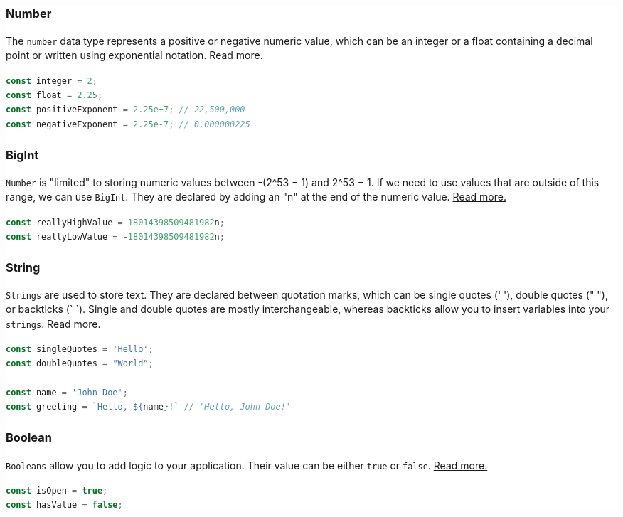 ### Number

The `number` data type represents a positive or negative numeric value, which can be an integer or a float containing a decimal point or written using exponential notation. [Read more.](https://developer.mozilla.org/en-US/docs/Web/JavaScript/Data_structures#number_type)



```js
const integer = 2;
const float = 2.25;
const positiveExponent = 2.25e+7; // 22,500,000
const negativeExponent = 2.25e-7; // 0.000000225
```



### BigInt

`Number` is "limited" to storing numeric values between  -(2^53 − 1) and 2^53 − 1. If we need to use values that are outside of this range, we can use `BigInt`. They are declared by adding an "n" at the end of the numeric value. [Read more.](https://developer.mozilla.org/en-US/docs/Web/JavaScript/Data_structures#bigint_type)



```js
const reallyHighValue = 18014398509481982n;
const reallyLowValue = -18014398509481982n;
```



### String

`Strings` are used to store text. They are declared between quotation marks, which can be single quotes (' '), double quotes (" "), or backticks (\` \`). Single and double quotes are mostly interchangeable, whereas backticks allow you to insert variables into your `strings`. [Read more.](https://developer.mozilla.org/en-US/docs/Web/JavaScript/Data_structures#string_type)



```js
const singleQuotes = 'Hello';
const doubleQuotes = "World";

const name = 'John Doe';
const greeting = `Hello, ${name}!` // 'Hello, John Doe!'
```



### Boolean

`Booleans` allow you to add logic to your application. Their value can be either `true` or `false`. [Read more.](https://developer.mozilla.org/en-US/docs/Web/JavaScript/Data_structures#boolean_type)



```js
const isOpen = true;
const hasValue = false;
```
